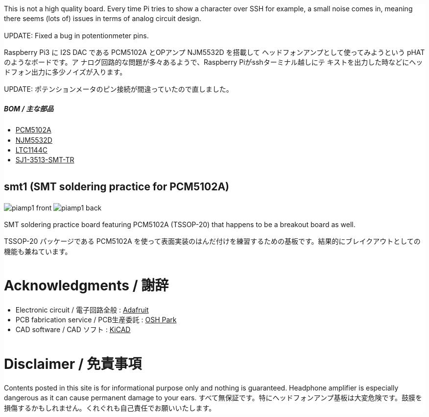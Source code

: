 This is not a high quality board. Every time Pi tries to show a
character over SSH for example, a small noise comes in, meaning there
seems (lots of) issues in terms of analog circuit design.

UPDATE: Fixed a bug in potentionmeter pins.

Raspberry Pi3 に I2S DAC である PCM5102A とOPアンプ NJM5532D を搭載して
ヘッドフォンアンプとして使ってみようという pHAT のようなボードです。ア
ナログ回路的な問題が多々あるようで、Raspberry Piがsshターミナル越しにテ
キストを出力した時などにヘッドフォン出力に多少ノイズが入ります。

UPDATE: ポテンションメータのピン接続が間違っていたので直しました。

##### BOM / 主な部品
  - [PCM5102A](http://www.digikey.com/product-detail/en/texas-instruments/PCM5102APWR/296-36707-1-ND/4341334)
  - [NJM5532D](http://www.digikey.com/product-detail/en/njr-corporation-njrc/NJM5532D/NJM5532D-ND/805752)
  - [LTC1144C](https://www.digikey.com/product-detail/en/linear-technology/LTC1144CN8-PBF/LTC1144CN8-PBF-ND/891681)
  - [SJ1-3513-SMT-TR](https://www.digikey.com/product-detail/en/cui-inc/SJ1-3513-SMT-TR/CP1-3513SJCT-ND/659929)


## smt1 (SMT soldering practice for PCM5102A)

![piamp1 front](images/smt1-front.png)
![piamp1 back](images/smt1-back.png)

SMT soldering practice board featuring PCM5102A (TSSOP-20) that happens to be a breakout board as well.

TSSOP-20 パッケージである PCM5102A を使って表面実装のはんだ付けを練習するための基板です。結果的にブレイクアウトとしての機能も兼ねています。


# Acknowledgments / 謝辞

  - Electronic circuit / 電子回路全般 : [Adafruit](www.adafruit.com)
  - PCB fabrication service / PCB生産委託 : [OSH Park](oshpark.com)
  - CAD software / CAD ソフト : [KiCAD](http://kicad.org/)

# Disclaimer / 免責事項

Contents posted in this site is for informational purpose only and nothing is guaranteed. Headphone amplifier is especially dangerous as it can cause permanent damage to your ears.
すべて無保証です。特にヘッドフォンアンプ基板は大変危険です。鼓膜を損傷するかもしれません。くれぐれも自己責任でお願いいたします。

